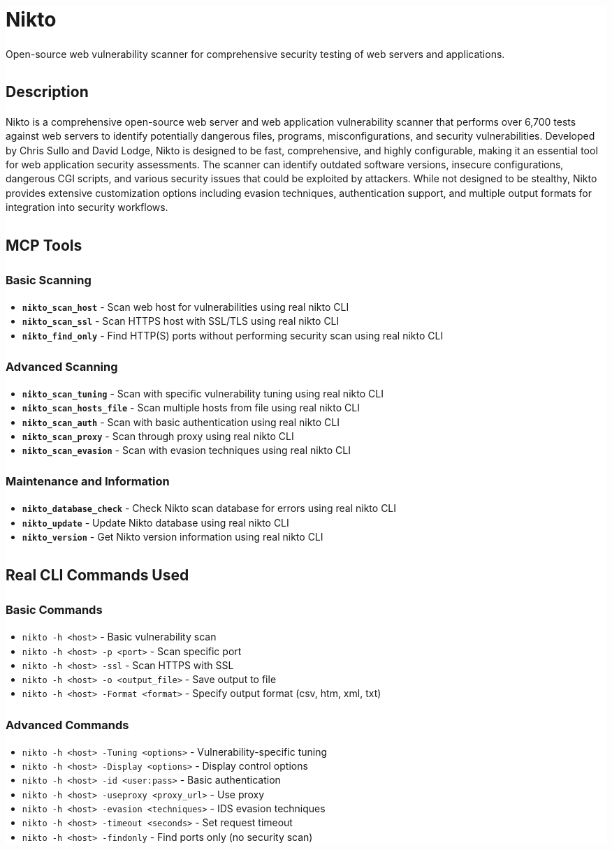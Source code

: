 # Nikto

Open-source web vulnerability scanner for comprehensive security testing of web servers and applications.

## Description

Nikto is a comprehensive open-source web server and web application vulnerability scanner that performs over 6,700 tests against web servers to identify potentially dangerous files, programs, misconfigurations, and security vulnerabilities. Developed by Chris Sullo and David Lodge, Nikto is designed to be fast, comprehensive, and highly configurable, making it an essential tool for web application security assessments. The scanner can identify outdated software versions, insecure configurations, dangerous CGI scripts, and various security issues that could be exploited by attackers. While not designed to be stealthy, Nikto provides extensive customization options including evasion techniques, authentication support, and multiple output formats for integration into security workflows.

## MCP Tools

### Basic Scanning
- **`nikto_scan_host`** - Scan web host for vulnerabilities using real nikto CLI
- **`nikto_scan_ssl`** - Scan HTTPS host with SSL/TLS using real nikto CLI
- **`nikto_find_only`** - Find HTTP(S) ports without performing security scan using real nikto CLI

### Advanced Scanning
- **`nikto_scan_tuning`** - Scan with specific vulnerability tuning using real nikto CLI
- **`nikto_scan_hosts_file`** - Scan multiple hosts from file using real nikto CLI
- **`nikto_scan_auth`** - Scan with basic authentication using real nikto CLI
- **`nikto_scan_proxy`** - Scan through proxy using real nikto CLI
- **`nikto_scan_evasion`** - Scan with evasion techniques using real nikto CLI

### Maintenance and Information
- **`nikto_database_check`** - Check Nikto scan database for errors using real nikto CLI
- **`nikto_update`** - Update Nikto database using real nikto CLI
- **`nikto_version`** - Get Nikto version information using real nikto CLI

## Real CLI Commands Used

### Basic Commands
- `nikto -h <host>` - Basic vulnerability scan
- `nikto -h <host> -p <port>` - Scan specific port
- `nikto -h <host> -ssl` - Scan HTTPS with SSL
- `nikto -h <host> -o <output_file>` - Save output to file
- `nikto -h <host> -Format <format>` - Specify output format (csv, htm, xml, txt)

### Advanced Commands
- `nikto -h <host> -Tuning <options>` - Vulnerability-specific tuning
- `nikto -h <host> -Display <options>` - Display control options
- `nikto -h <host> -id <user:pass>` - Basic authentication
- `nikto -h <host> -useproxy <proxy_url>` - Use proxy
- `nikto -h <host> -evasion <techniques>` - IDS evasion techniques
- `nikto -h <host> -timeout <seconds>` - Set request timeout
- `nikto -h <host> -findonly` - Find ports only (no security scan)
